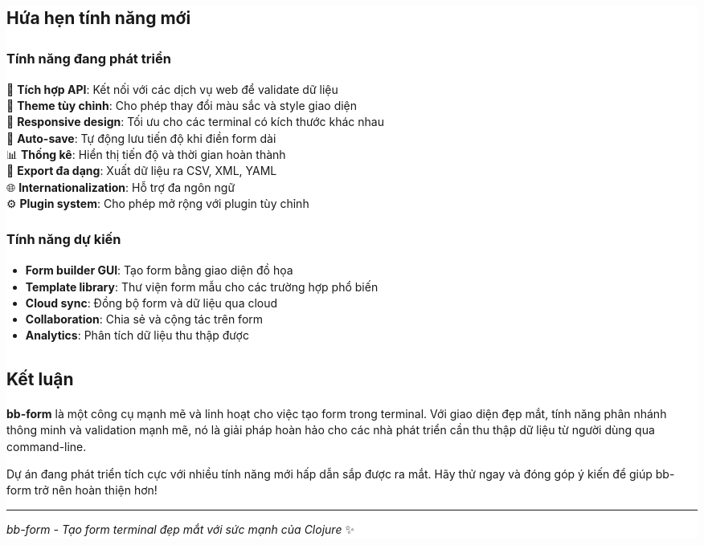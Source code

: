 ## Hứa hẹn tính năng mới

### Tính năng đang phát triển

🚀 **Tích hợp API**: Kết nối với các dịch vụ web để validate dữ liệu  
🎨 **Theme tùy chỉnh**: Cho phép thay đổi màu sắc và style giao diện  
📱 **Responsive design**: Tối ưu cho các terminal có kích thước khác nhau  
🔄 **Auto-save**: Tự động lưu tiến độ khi điền form dài  
📊 **Thống kê**: Hiển thị tiến độ và thời gian hoàn thành  
🔗 **Export đa dạng**: Xuất dữ liệu ra CSV, XML, YAML  
🌐 **Internationalization**: Hỗ trợ đa ngôn ngữ  
⚙️ **Plugin system**: Cho phép mở rộng với plugin tùy chỉnh

### Tính năng dự kiến

- **Form builder GUI**: Tạo form bằng giao diện đồ họa
- **Template library**: Thư viện form mẫu cho các trường hợp phổ biến
- **Cloud sync**: Đồng bộ form và dữ liệu qua cloud
- **Collaboration**: Chia sẻ và cộng tác trên form
- **Analytics**: Phân tích dữ liệu thu thập được

## Kết luận

**bb-form** là một công cụ mạnh mẽ và linh hoạt cho việc tạo form trong terminal. Với giao diện đẹp mắt, tính năng phân nhánh thông minh và validation mạnh mẽ, nó là giải pháp hoàn hảo cho các nhà phát triển cần thu thập dữ liệu từ người dùng qua command-line.

Dự án đang phát triển tích cực với nhiều tính năng mới hấp dẫn sắp được ra mắt. Hãy thử ngay và đóng góp ý kiến để giúp bb-form trở nên hoàn thiện hơn!

---

_bb-form - Tạo form terminal đẹp mắt với sức mạnh của Clojure_ ✨
